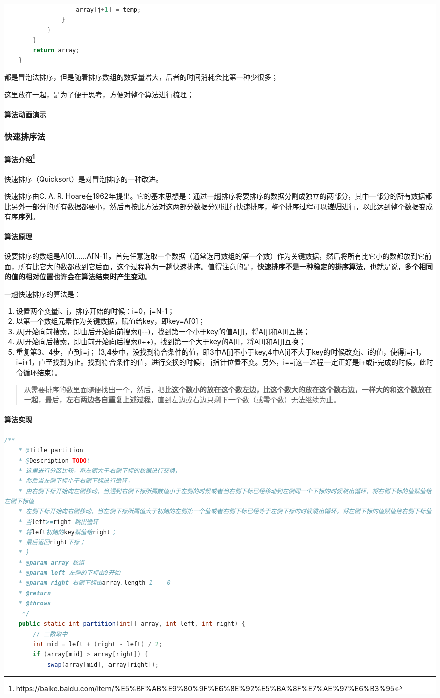 ```java
					array[j+1] = temp;
				}
			}
		}
		return array;
    }
```

都是冒泡法排序，但是随着排序数组的数据量增大，后者的时间消耗会比第一种少很多；

这里放在一起，是为了便于思考，方便对整个算法进行梳理；

#### [算法动画演示](https://www.cs.usfca.edu/~galles/visualization/ComparisonSort.html)

### 快速排序法

#### 算法介绍[^快速排序百度百科]

快速排序（Quicksort）是对冒泡排序的一种改进。

快速排序由C. A. R. Hoare在1962年提出。它的基本思想是：通过一趟排序将要排序的数据分割成独立的两部分，其中一部分的所有数据都比另外一部分的所有数据都要小，然后再按此方法对这两部分数据分别进行快速排序，整个排序过程可以**递归**进行，以此达到整个数据变成有序**序列**。

#### 算法原理

设要排序的数组是A[0]……A[N-1]，首先任意选取一个数据（通常选用数组的第一个数）作为关键数据，然后将所有比它小的数都放到它前面，所有比它大的数都放到它后面，这个过程称为一趟快速排序。值得注意的是，**快速排序不是一种稳定的排序算法**，也就是说，**多个相同的值的相对位置也许会在算法结束时产生变动**。

一趟快速排序的算法是：

1. 设置两个变量i、j，排序开始的时候：i=0，j=N-1；
2. 以第一个数组元素作为关键数据，赋值给key，即key=A[0]；
3. 从j开始向前搜索，即由后开始向前搜索(j--)，找到第一个小于key的值A[j]，将A[j]和A[i]互换；
4. 从i开始向后搜索，即由前开始向后搜索(i++)，找到第一个大于key的A[i]，将A[i]和A[j]互换；
5. 重复第3、4步，直到i=j； (3,4步中，没找到符合条件的值，即3中A[j]不小于key,4中A[i]不大于key的时候改变j、i的值，使得j=j-1，i=i+1，直至找到为止。找到符合条件的值，进行交换的时候i， j指针位置不变。另外，i==j这一过程一定正好是i+或j-完成的时候，此时令循环结束）。

> 从需要排序的数里面随便找出一个，然后，把**比这个数小的放在这个数左边，比这个数大的放在这个数右边，一样大的和这个数放在一起**，最后，**左右两边各自重复上述过程**，直到左边或右边只剩下一个数（或零个数）无法继续为止。
>

#### 算法实现

```java
/**
	* @Title partition 
	* @Description TODO(
	* 这里进行分区比较，将左侧大于右侧下标的数据进行交换，
	* 然后当左侧下标小于右侧下标进行循环，
	* 由右侧下标开始向左侧移动，当遇到右侧下标所属数值小于左侧的时候或者当右侧下标已经移动到左侧同一个下标的时候跳出循环，将右侧下标的值赋值给左侧下标值
	* 左侧下标开始向右侧移动，当左侧下标所属值大于初始的左侧第一个值或者右侧下标已经等于左侧下标的时候跳出循环，将左侧下标的值赋值给右侧下标值
	* 当left>=right 跳出循环
	* 将left初始的key赋值给right；
	* 最后返回right下标；
	* ) 
	* @param array 数组
	* @param left 左侧的下标由0开始
	* @param right 右侧下标由array.length-1 —— 0
	* @return
	* @throws
	 */
	public static int partition(int[] array, int left, int right) {
		// 三数取中
		int mid = left + (right - left) / 2;
		if (array[mid] > array[right]) {
			swap(array[mid], array[right]);
```

[^冒泡排序百度百科]: https://baike.baidu.com/item/%E5%86%92%E6%B3%A1%E6%8E%92%E5%BA%8F/4602306?fr=aladdin
[^快速排序百度百科]: https://baike.baidu.com/item/%E5%BF%AB%E9%80%9F%E6%8E%92%E5%BA%8F%E7%AE%97%E6%B3%95
[^插入排序百度百科]: https://baike.baidu.com/item/%E6%8F%92%E5%85%A5%E6%8E%92%E5%BA%8F/7214992?fr=aladdin
[^归并排序百度百科]: https://baike.baidu.com/item/%E5%BD%92%E5%B9%B6%E6%8E%92%E5%BA%8F
[^选择排序百度百科]: https://baike.baidu.com/item/%E9%80%89%E6%8B%A9%E6%8E%92%E5%BA%8F
[^堆排序百度百科]: https://baike.baidu.com/item/%E5%A0%86%E6%8E%92%E5%BA%8F